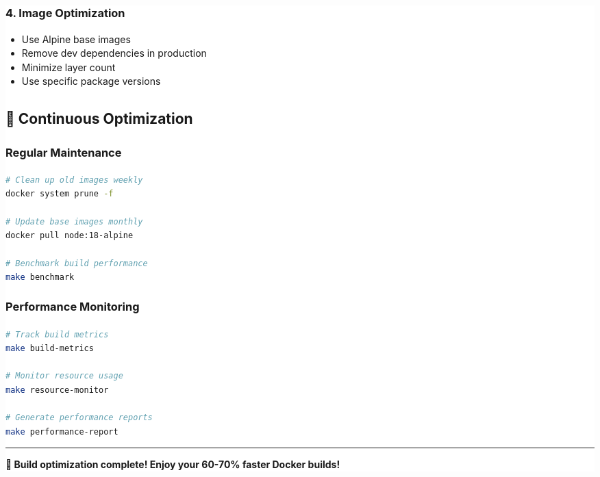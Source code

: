 ### 4. Image Optimization
- Use Alpine base images
- Remove dev dependencies in production
- Minimize layer count
- Use specific package versions

## 🔄 Continuous Optimization

### Regular Maintenance
```bash
# Clean up old images weekly
docker system prune -f

# Update base images monthly
docker pull node:18-alpine

# Benchmark build performance
make benchmark
```

### Performance Monitoring
```bash
# Track build metrics
make build-metrics

# Monitor resource usage
make resource-monitor

# Generate performance reports
make performance-report
```

---

**🎉 Build optimization complete! Enjoy your 60-70% faster Docker builds!**
